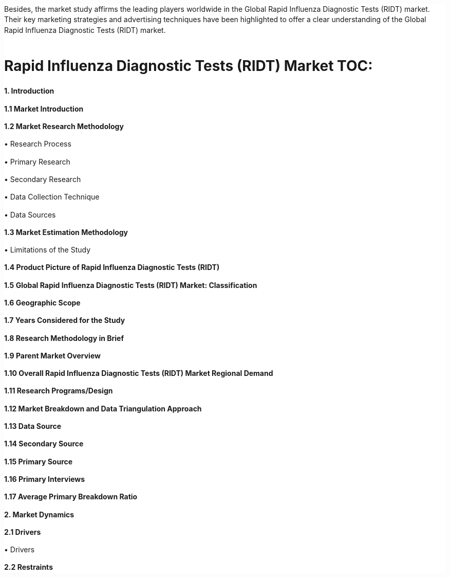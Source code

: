 Besides, the market study affirms the leading players worldwide in the Global Rapid Influenza Diagnostic Tests (RIDT) market. Their key marketing strategies and advertising techniques have been highlighted to offer a clear understanding of the Global Rapid Influenza Diagnostic Tests (RIDT) market.

# <strong>Rapid Influenza Diagnostic Tests (RIDT) Market TOC:</strong>

<strong>1. Introduction</strong>

<strong>1.1 Market Introduction</strong>

<strong>1.2 Market Research Methodology</strong>

• Research Process

• Primary Research

• Secondary Research

• Data Collection Technique

• Data Sources

<strong>1.3 Market Estimation Methodology</strong>

• Limitations of the Study

<strong>1.4 Product Picture of Rapid Influenza Diagnostic Tests (RIDT)</strong>

<strong>1.5 Global Rapid Influenza Diagnostic Tests (RIDT) Market: Classification</strong>

<strong>1.6 Geographic Scope</strong>

<strong>1.7 Years Considered for the Study</strong>

<strong>1.8 Research Methodology in Brief</strong>

<strong>1.9 Parent Market Overview</strong>

<strong>1.10 Overall Rapid Influenza Diagnostic Tests (RIDT) Market Regional Demand</strong>

<strong>1.11 Research Programs/Design</strong>

<strong>1.12 Market Breakdown and Data Triangulation Approach</strong>

<strong>1.13 Data Source</strong>

<strong>1.14 Secondary Source</strong>

<strong>1.15 Primary Source</strong>

<strong>1.16 Primary Interviews</strong>

<strong>1.17 Average Primary Breakdown Ratio</strong>

<strong>2. Market Dynamics</strong>

<strong>2.1 Drivers</strong>

• Drivers

<strong>2.2 Restraints</strong>
